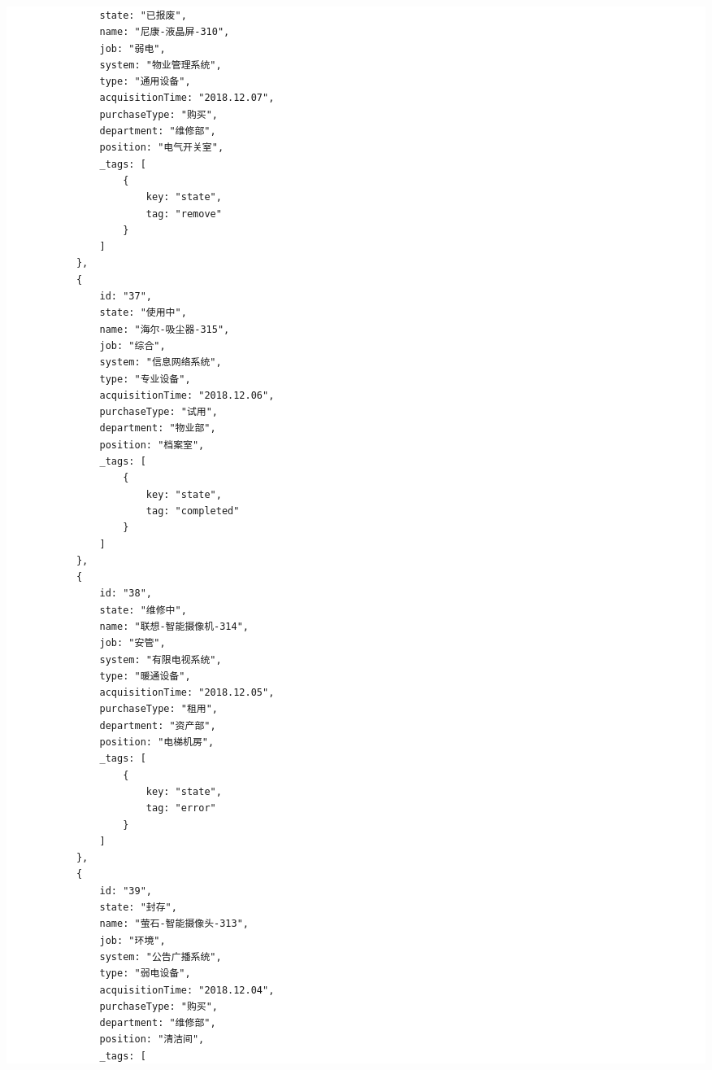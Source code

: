                    state: "已报废",
                    name: "尼康-液晶屏-310",
                    job: "弱电",
                    system: "物业管理系统",
                    type: "通用设备",
                    acquisitionTime: "2018.12.07",
                    purchaseType: "购买",
                    department: "维修部",
                    position: "电气开关室",
                    _tags: [
                        {
                            key: "state",
                            tag: "remove"
                        }
                    ]
                },
                {
                    id: "37",
                    state: "使用中",
                    name: "海尔-吸尘器-315",
                    job: "综合",
                    system: "信息网络系统",
                    type: "专业设备",
                    acquisitionTime: "2018.12.06",
                    purchaseType: "试用",
                    department: "物业部",
                    position: "档案室",
                    _tags: [
                        {
                            key: "state",
                            tag: "completed"
                        }
                    ]
                },
                {
                    id: "38",
                    state: "维修中",
                    name: "联想-智能摄像机-314",
                    job: "安管",
                    system: "有限电视系统",
                    type: "暖通设备",
                    acquisitionTime: "2018.12.05",
                    purchaseType: "租用",
                    department: "资产部",
                    position: "电梯机房",
                    _tags: [
                        {
                            key: "state",
                            tag: "error"
                        }
                    ]
                },
                {
                    id: "39",
                    state: "封存",
                    name: "萤石-智能摄像头-313",
                    job: "环境",
                    system: "公告广播系统",
                    type: "弱电设备",
                    acquisitionTime: "2018.12.04",
                    purchaseType: "购买",
                    department: "维修部",
                    position: "清洁间",
                    _tags: [